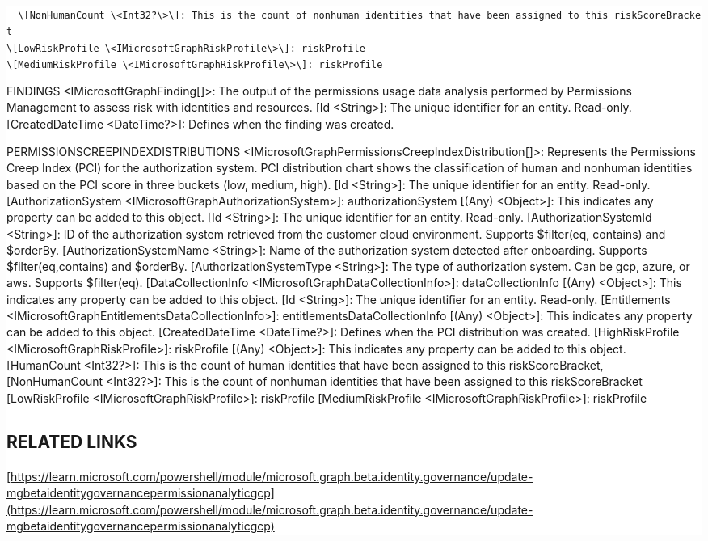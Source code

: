       \[NonHumanCount \<Int32?\>\]: This is the count of nonhuman identities that have been assigned to this riskScoreBracket
    \[LowRiskProfile \<IMicrosoftGraphRiskProfile\>\]: riskProfile
    \[MediumRiskProfile \<IMicrosoftGraphRiskProfile\>\]: riskProfile

FINDINGS \<IMicrosoftGraphFinding\[\]\>: The output of the permissions usage data analysis performed by Permissions Management to assess risk with identities and resources.
  \[Id \<String\>\]: The unique identifier for an entity.
Read-only.
  \[CreatedDateTime \<DateTime?\>\]: Defines when the finding was created.

PERMISSIONSCREEPINDEXDISTRIBUTIONS \<IMicrosoftGraphPermissionsCreepIndexDistribution\[\]\>: Represents the Permissions Creep Index (PCI) for the authorization system.
PCI distribution chart shows the classification of human and nonhuman identities based on the PCI score in three buckets (low, medium, high).
  \[Id \<String\>\]: The unique identifier for an entity.
Read-only.
  \[AuthorizationSystem \<IMicrosoftGraphAuthorizationSystem\>\]: authorizationSystem
    \[(Any) \<Object\>\]: This indicates any property can be added to this object.
    \[Id \<String\>\]: The unique identifier for an entity.
Read-only.
    \[AuthorizationSystemId \<String\>\]: ID of the authorization system retrieved from the customer cloud environment.
Supports $filter(eq, contains) and $orderBy.
    \[AuthorizationSystemName \<String\>\]: Name of the authorization system detected after onboarding.
Supports $filter(eq,contains) and $orderBy.
    \[AuthorizationSystemType \<String\>\]: The type of authorization system.
Can be gcp, azure, or aws.
Supports $filter(eq).
    \[DataCollectionInfo \<IMicrosoftGraphDataCollectionInfo\>\]: dataCollectionInfo
      \[(Any) \<Object\>\]: This indicates any property can be added to this object.
      \[Id \<String\>\]: The unique identifier for an entity.
Read-only.
      \[Entitlements \<IMicrosoftGraphEntitlementsDataCollectionInfo\>\]: entitlementsDataCollectionInfo
        \[(Any) \<Object\>\]: This indicates any property can be added to this object.
  \[CreatedDateTime \<DateTime?\>\]: Defines when the PCI distribution was created.
  \[HighRiskProfile \<IMicrosoftGraphRiskProfile\>\]: riskProfile
    \[(Any) \<Object\>\]: This indicates any property can be added to this object.
    \[HumanCount \<Int32?\>\]: This is the count of human identities that have been assigned to this riskScoreBracket,
    \[NonHumanCount \<Int32?\>\]: This is the count of nonhuman identities that have been assigned to this riskScoreBracket
  \[LowRiskProfile \<IMicrosoftGraphRiskProfile\>\]: riskProfile
  \[MediumRiskProfile \<IMicrosoftGraphRiskProfile\>\]: riskProfile

## RELATED LINKS

[https://learn.microsoft.com/powershell/module/microsoft.graph.beta.identity.governance/update-mgbetaidentitygovernancepermissionanalyticgcp](https://learn.microsoft.com/powershell/module/microsoft.graph.beta.identity.governance/update-mgbetaidentitygovernancepermissionanalyticgcp)


